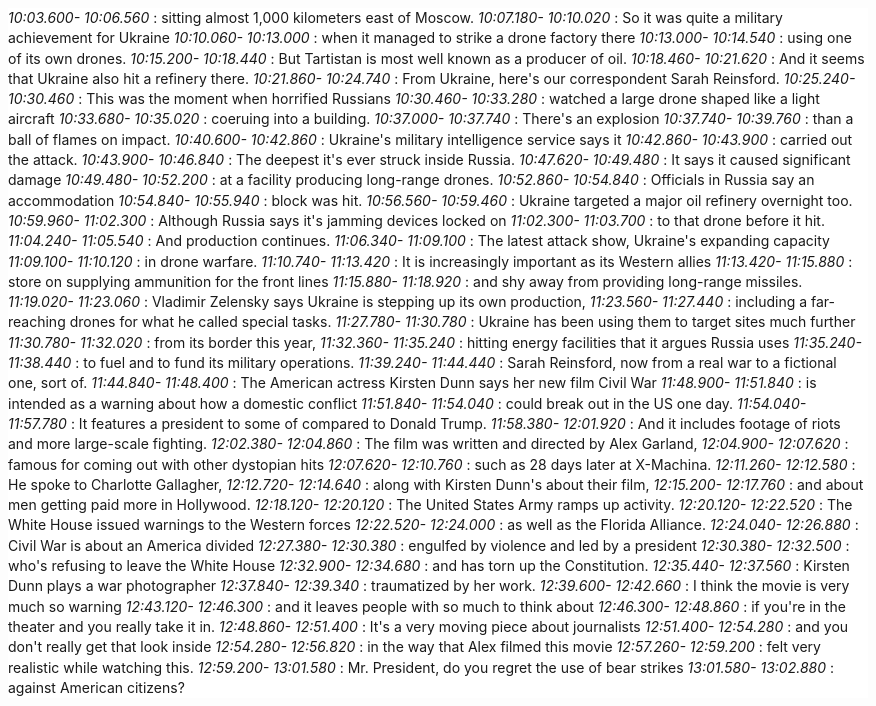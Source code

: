 *10:03.600- 10:06.560* :  sitting almost 1,000 kilometers east of Moscow.
*10:07.180- 10:10.020* :  So it was quite a military achievement for Ukraine
*10:10.060- 10:13.000* :  when it managed to strike a drone factory there
*10:13.000- 10:14.540* :  using one of its own drones.
*10:15.200- 10:18.440* :  But Tartistan is most well known as a producer of oil.
*10:18.460- 10:21.620* :  And it seems that Ukraine also hit a refinery there.
*10:21.860- 10:24.740* :  From Ukraine, here's our correspondent Sarah Reinsford.
*10:25.240- 10:30.460* :  This was the moment when horrified Russians
*10:30.460- 10:33.280* :  watched a large drone shaped like a light aircraft
*10:33.680- 10:35.020* :  coeruing into a building.
*10:37.000- 10:37.740* :  There's an explosion
*10:37.740- 10:39.760* :  than a ball of flames on impact.
*10:40.600- 10:42.860* :  Ukraine's military intelligence service says it
*10:42.860- 10:43.900* :  carried out the attack.
*10:43.900- 10:46.840* :  The deepest it's ever struck inside Russia.
*10:47.620- 10:49.480* :  It says it caused significant damage
*10:49.480- 10:52.200* :  at a facility producing long-range drones.
*10:52.860- 10:54.840* :  Officials in Russia say an accommodation
*10:54.840- 10:55.940* :  block was hit.
*10:56.560- 10:59.460* :  Ukraine targeted a major oil refinery overnight too.
*10:59.960- 11:02.300* :  Although Russia says it's jamming devices locked on
*11:02.300- 11:03.700* :  to that drone before it hit.
*11:04.240- 11:05.540* :  And production continues.
*11:06.340- 11:09.100* :  The latest attack show, Ukraine's expanding capacity
*11:09.100- 11:10.120* :  in drone warfare.
*11:10.740- 11:13.420* :  It is increasingly important as its Western allies
*11:13.420- 11:15.880* :  store on supplying ammunition for the front lines
*11:15.880- 11:18.920* :  and shy away from providing long-range missiles.
*11:19.020- 11:23.060* :  Vladimir Zelensky says Ukraine is stepping up its own production,
*11:23.560- 11:27.440* :  including a far-reaching drones for what he called special tasks.
*11:27.780- 11:30.780* :  Ukraine has been using them to target sites much further
*11:30.780- 11:32.020* :  from its border this year,
*11:32.360- 11:35.240* :  hitting energy facilities that it argues Russia uses
*11:35.240- 11:38.440* :  to fuel and to fund its military operations.
*11:39.240- 11:44.440* :  Sarah Reinsford, now from a real war to a fictional one, sort of.
*11:44.840- 11:48.400* :  The American actress Kirsten Dunn says her new film Civil War
*11:48.900- 11:51.840* :  is intended as a warning about how a domestic conflict
*11:51.840- 11:54.040* :  could break out in the US one day.
*11:54.040- 11:57.780* :  It features a president to some of compared to Donald Trump.
*11:58.380- 12:01.920* :  And it includes footage of riots and more large-scale fighting.
*12:02.380- 12:04.860* :  The film was written and directed by Alex Garland,
*12:04.900- 12:07.620* :  famous for coming out with other dystopian hits
*12:07.620- 12:10.760* :  such as 28 days later at X-Machina.
*12:11.260- 12:12.580* :  He spoke to Charlotte Gallagher,
*12:12.720- 12:14.640* :  along with Kirsten Dunn's about their film,
*12:15.200- 12:17.760* :  and about men getting paid more in Hollywood.
*12:18.120- 12:20.120* :  The United States Army ramps up activity.
*12:20.120- 12:22.520* :  The White House issued warnings to the Western forces
*12:22.520- 12:24.000* :  as well as the Florida Alliance.
*12:24.040- 12:26.880* :  Civil War is about an America divided
*12:27.380- 12:30.380* :  engulfed by violence and led by a president
*12:30.380- 12:32.500* :  who's refusing to leave the White House
*12:32.900- 12:34.680* :  and has torn up the Constitution.
*12:35.440- 12:37.560* :  Kirsten Dunn plays a war photographer
*12:37.840- 12:39.340* :  traumatized by her work.
*12:39.600- 12:42.660* :  I think the movie is very much so warning
*12:43.120- 12:46.300* :  and it leaves people with so much to think about
*12:46.300- 12:48.860* :  if you're in the theater and you really take it in.
*12:48.860- 12:51.400* :  It's a very moving piece about journalists
*12:51.400- 12:54.280* :  and you don't really get that look inside
*12:54.280- 12:56.820* :  in the way that Alex filmed this movie
*12:57.260- 12:59.200* :  felt very realistic while watching this.
*12:59.200- 13:01.580* :  Mr. President, do you regret the use of bear strikes
*13:01.580- 13:02.880* :  against American citizens?
